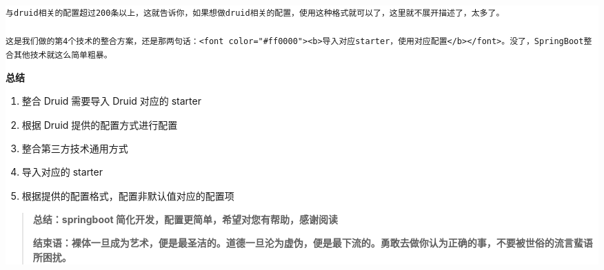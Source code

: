 ```
与druid相关的配置超过200条以上，这就告诉你，如果想做druid相关的配置，使用这种格式就可以了，这里就不展开描述了，太多了。

这是我们做的第4个技术的整合方案，还是那两句话：<font color="#ff0000"><b>导入对应starter，使用对应配置</b></font>。没了，SpringBoot整合其他技术就这么简单粗暴。
```

**总结**

1.  整合 Druid 需要导入 Druid 对应的 starter
    
2.  根据 Druid 提供的配置方式进行配置
    
3.  整合第三方技术通用方式
    
4.  导入对应的 starter
    
5.  根据提供的配置格式，配置非默认值对应的配置项
    

> **总结：springboot 简化开发，配置更简单，希望对您有帮助，感谢阅读**
> 
> **结束语：裸体一旦成为艺术，便是最圣洁的。道德一旦沦为虚伪，便是最下流的。勇敢去做你认为正确的事，不要被世俗的流言蜚语所困扰。**